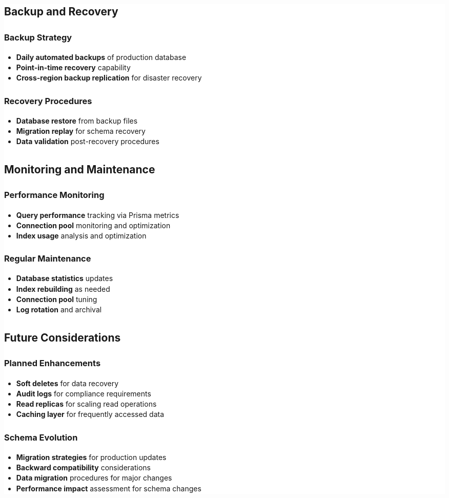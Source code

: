 ## Backup and Recovery

### Backup Strategy

- **Daily automated backups** of production database
- **Point-in-time recovery** capability
- **Cross-region backup replication** for disaster recovery

### Recovery Procedures

- **Database restore** from backup files
- **Migration replay** for schema recovery
- **Data validation** post-recovery procedures

## Monitoring and Maintenance

### Performance Monitoring

- **Query performance** tracking via Prisma metrics
- **Connection pool** monitoring and optimization
- **Index usage** analysis and optimization

### Regular Maintenance

- **Database statistics** updates
- **Index rebuilding** as needed
- **Connection pool** tuning
- **Log rotation** and archival

## Future Considerations

### Planned Enhancements

- **Soft deletes** for data recovery
- **Audit logs** for compliance requirements
- **Read replicas** for scaling read operations
- **Caching layer** for frequently accessed data

### Schema Evolution

- **Migration strategies** for production updates
- **Backward compatibility** considerations
- **Data migration** procedures for major changes
- **Performance impact** assessment for schema changes
